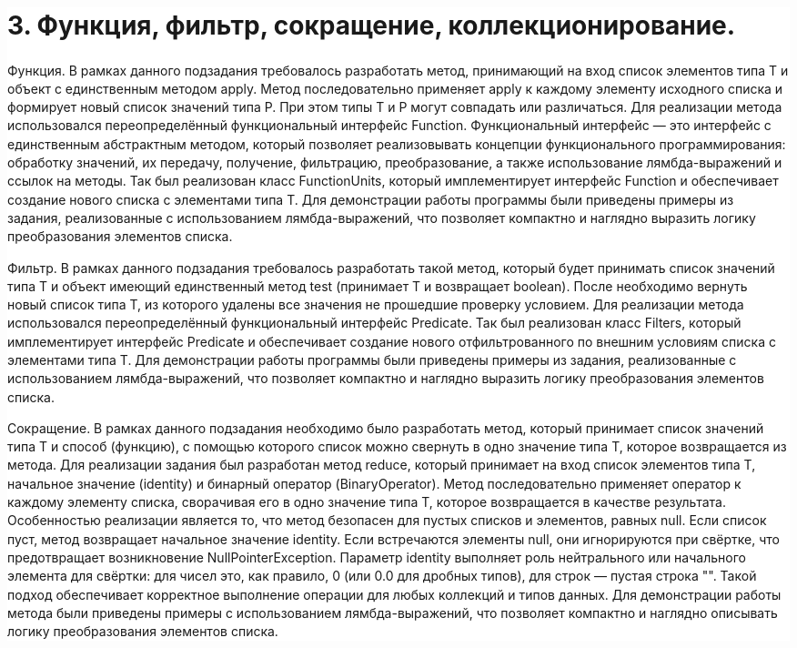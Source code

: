 # 3. Функция, фильтр, сокращение, коллекционирование.
Функция.
В рамках данного подзадания требовалось разработать метод, принимающий на вход список элементов типа T и объект с единственным методом apply.
Метод последовательно применяет apply к каждому элементу исходного списка и формирует новый список значений типа P. При этом типы T и P могут совпадать или различаться.
Для реализации метода использовался переопределённый функциональный интерфейс Function.
Функциональный интерфейс — это интерфейс с единственным абстрактным методом, который позволяет реализовывать концепции функционального программирования:
обработку значений, их передачу, получение, фильтрацию, преобразование, а также использование лямбда-выражений и ссылок на методы.
Так был реализован класс FunctionUnits, который имплементирует интерфейс Function и обеспечивает создание нового списка с элементами типа T.
Для демонстрации работы программы были приведены примеры из задания, реализованные с использованием лямбда-выражений,
что позволяет компактно и наглядно выразить логику преобразования элементов списка.

Фильтр.
В рамках данного подзадания требовалось разработать такой метод, который будет принимать список значений типа T 
и объект имеющий единственный метод test (принимает T и возвращает boolean). 
После необходимо вернуть новый список типа T, из которого удалены все значения не прошедшие проверку условием.
Для реализации метода использовался переопределённый функциональный интерфейс Predicate.
Так был реализован класс Filters, который имплементирует интерфейс Predicate
и обеспечивает создание нового отфильтрованного по внешним условиям списка с элементами типа T.
Для демонстрации работы программы были приведены примеры из задания, реализованные 
с использованием лямбда-выражений, что позволяет компактно и наглядно выразить логику преобразования элементов списка.

Сокращение.
В рамках данного подзадания необходимо было разработать метод, который принимает список значений типа T и способ (функцию), 
с помощью которого список можно свернуть в одно значение типа T, которое возвращается из метода.
Для реализации задания был разработан метод reduce, который принимает на вход список элементов типа T, 
начальное значение (identity) и бинарный оператор (BinaryOperator<T>). Метод последовательно применяет оператор к каждому элементу списка,
сворачивая его в одно значение типа T, которое возвращается в качестве результата.
Особенностью реализации является то, что метод безопасен для пустых списков и элементов, равных null. 
Если список пуст, метод возвращает начальное значение identity. 
Если встречаются элементы null, они игнорируются при свёртке, что предотвращает возникновение NullPointerException.
Параметр identity выполняет роль нейтрального или начального элемента для свёртки: для чисел это, как правило,
0 (или 0.0 для дробных типов), для строк — пустая строка "". 
Такой подход обеспечивает корректное выполнение операции для любых коллекций и типов данных.
Для демонстрации работы метода были приведены примеры с использованием лямбда-выражений, 
что позволяет компактно и наглядно описывать логику преобразования элементов списка.
